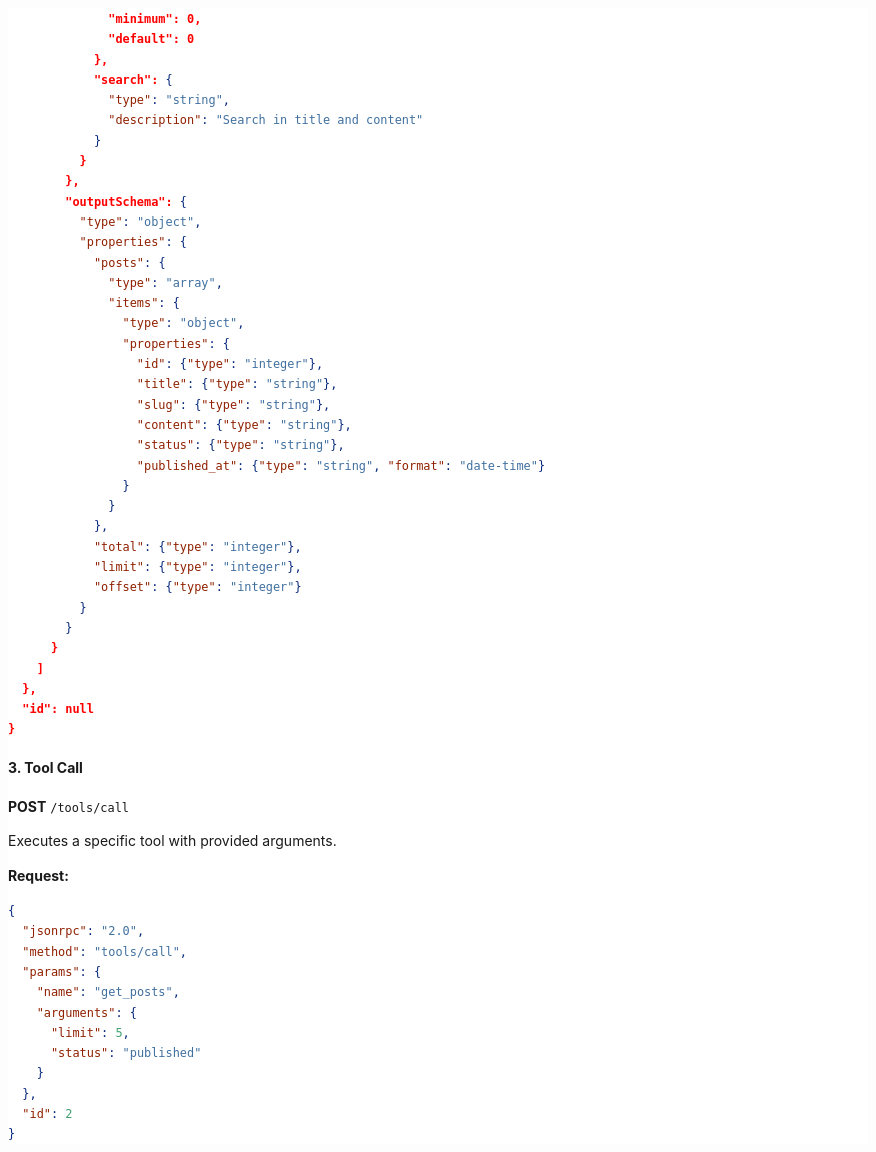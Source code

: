 ```json
              "minimum": 0,
              "default": 0
            },
            "search": {
              "type": "string",
              "description": "Search in title and content"
            }
          }
        },
        "outputSchema": {
          "type": "object",
          "properties": {
            "posts": {
              "type": "array",
              "items": {
                "type": "object",
                "properties": {
                  "id": {"type": "integer"},
                  "title": {"type": "string"},
                  "slug": {"type": "string"},
                  "content": {"type": "string"},
                  "status": {"type": "string"},
                  "published_at": {"type": "string", "format": "date-time"}
                }
              }
            },
            "total": {"type": "integer"},
            "limit": {"type": "integer"},
            "offset": {"type": "integer"}
          }
        }
      }
    ]
  },
  "id": null
}
```

#### 3. Tool Call
**POST** `/tools/call`

Executes a specific tool with provided arguments.

**Request:**
```json
{
  "jsonrpc": "2.0",
  "method": "tools/call",
  "params": {
    "name": "get_posts",
    "arguments": {
      "limit": 5,
      "status": "published"
    }
  },
  "id": 2
}
```
